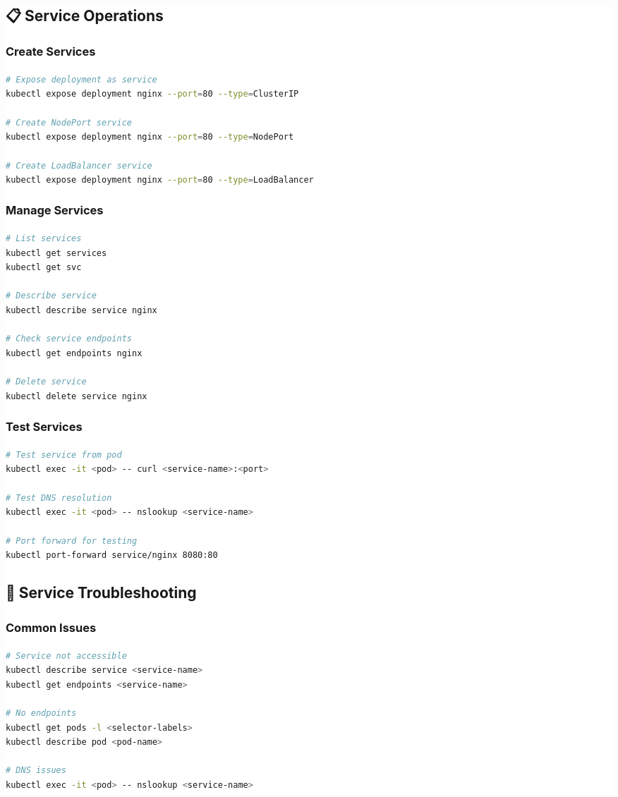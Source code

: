 ## 📋 Service Operations

### Create Services
```bash
# Expose deployment as service
kubectl expose deployment nginx --port=80 --type=ClusterIP

# Create NodePort service
kubectl expose deployment nginx --port=80 --type=NodePort

# Create LoadBalancer service
kubectl expose deployment nginx --port=80 --type=LoadBalancer
```

### Manage Services
```bash
# List services
kubectl get services
kubectl get svc

# Describe service
kubectl describe service nginx

# Check service endpoints
kubectl get endpoints nginx

# Delete service
kubectl delete service nginx
```

### Test Services
```bash
# Test service from pod
kubectl exec -it <pod> -- curl <service-name>:<port>

# Test DNS resolution
kubectl exec -it <pod> -- nslookup <service-name>

# Port forward for testing
kubectl port-forward service/nginx 8080:80
```

## 🚨 Service Troubleshooting

### Common Issues
```bash
# Service not accessible
kubectl describe service <service-name>
kubectl get endpoints <service-name>

# No endpoints
kubectl get pods -l <selector-labels>
kubectl describe pod <pod-name>

# DNS issues
kubectl exec -it <pod> -- nslookup <service-name>
```
